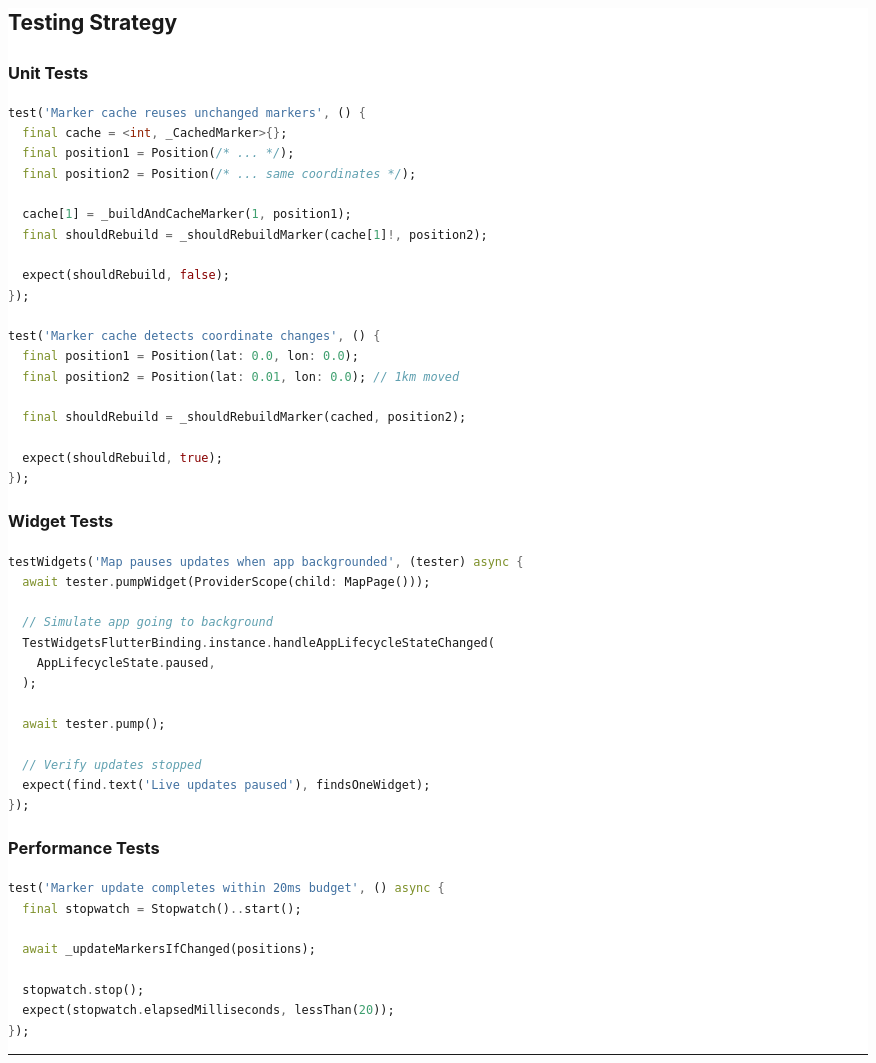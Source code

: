 
## Testing Strategy

### Unit Tests
```dart
test('Marker cache reuses unchanged markers', () {
  final cache = <int, _CachedMarker>{};
  final position1 = Position(/* ... */);
  final position2 = Position(/* ... same coordinates */);
  
  cache[1] = _buildAndCacheMarker(1, position1);
  final shouldRebuild = _shouldRebuildMarker(cache[1]!, position2);
  
  expect(shouldRebuild, false);
});

test('Marker cache detects coordinate changes', () {
  final position1 = Position(lat: 0.0, lon: 0.0);
  final position2 = Position(lat: 0.01, lon: 0.0); // 1km moved
  
  final shouldRebuild = _shouldRebuildMarker(cached, position2);
  
  expect(shouldRebuild, true);
});
```

### Widget Tests
```dart
testWidgets('Map pauses updates when app backgrounded', (tester) async {
  await tester.pumpWidget(ProviderScope(child: MapPage()));
  
  // Simulate app going to background
  TestWidgetsFlutterBinding.instance.handleAppLifecycleStateChanged(
    AppLifecycleState.paused,
  );
  
  await tester.pump();
  
  // Verify updates stopped
  expect(find.text('Live updates paused'), findsOneWidget);
});
```

### Performance Tests
```dart
test('Marker update completes within 20ms budget', () async {
  final stopwatch = Stopwatch()..start();
  
  await _updateMarkersIfChanged(positions);
  
  stopwatch.stop();
  expect(stopwatch.elapsedMilliseconds, lessThan(20));
});
```

---